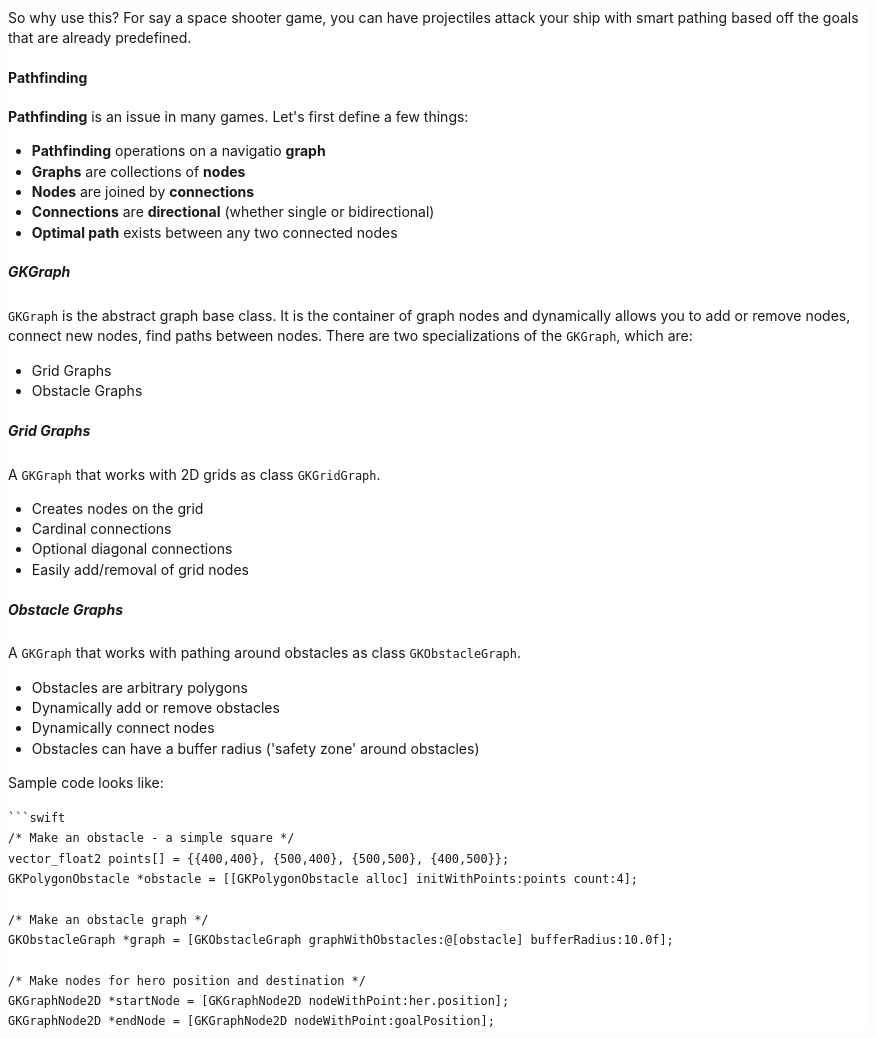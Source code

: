 So why use this? For say a space shooter game, you can have projectiles attack your ship with smart pathing
based off the goals that are already predefined.

#### Pathfinding

__Pathfinding__ is an issue in many games. Let's first define a few things:

* __Pathfinding__ operations on a navigatio __graph__
* __Graphs__ are collections of __nodes__
* __Nodes__ are joined by __connections__
* __Connections__ are __directional__ (whether single or bidirectional)
* __Optimal path__ exists between any two connected nodes

##### __GKGraph__

`GKGraph` is the abstract graph base class. It is the container of graph nodes and dynamically allows you to
add or remove nodes, connect new nodes, find paths between nodes. There are two specializations of the `GKGraph`,
which are:

* Grid Graphs
* Obstacle Graphs

##### __Grid Graphs__

A `GKGraph` that works with 2D grids as class `GKGridGraph`.

* Creates nodes on the grid
* Cardinal connections
* Optional diagonal connections
* Easily add/removal of grid nodes

##### __Obstacle Graphs__

A `GKGraph` that works with pathing around obstacles as class `GKObstacleGraph`.

* Obstacles are arbitrary polygons
* Dynamically add or remove obstacles
* Dynamically connect nodes
* Obstacles can have a buffer radius ('safety zone' around obstacles)

Sample code looks like:

    ```swift
    /* Make an obstacle - a simple square */
    vector_float2 points[] = {{400,400}, {500,400}, {500,500}, {400,500}};
    GKPolygonObstacle *obstacle = [[GKPolygonObstacle alloc] initWithPoints:points count:4];

    /* Make an obstacle graph */
    GKObstacleGraph *graph = [GKObstacleGraph graphWithObstacles:@[obstacle] bufferRadius:10.0f];

    /* Make nodes for hero position and destination */
    GKGraphNode2D *startNode = [GKGraphNode2D nodeWithPoint:her.position];
    GKGraphNode2D *endNode = [GKGraphNode2D nodeWithPoint:goalPosition];
